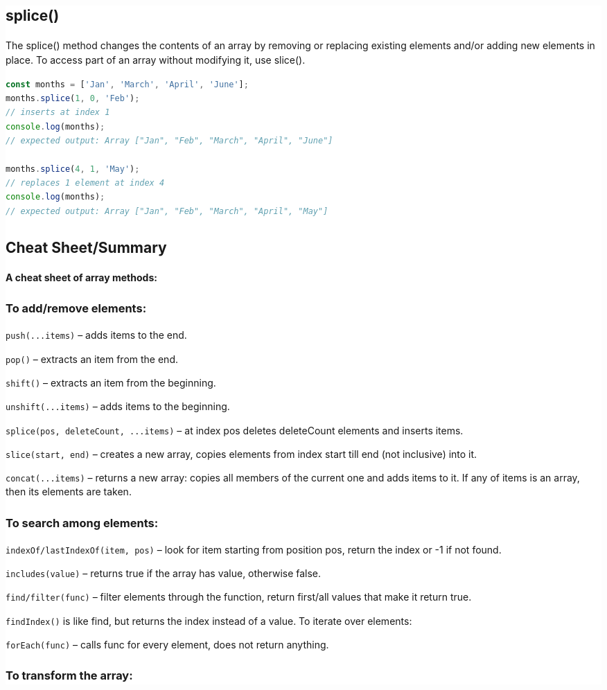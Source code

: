 
## splice()

The splice() method changes the contents of an array by removing or replacing existing elements and/or adding new elements in place. To access part of an array without modifying it, use slice().
```javascript
const months = ['Jan', 'March', 'April', 'June'];
months.splice(1, 0, 'Feb');
// inserts at index 1
console.log(months);
// expected output: Array ["Jan", "Feb", "March", "April", "June"]

months.splice(4, 1, 'May');
// replaces 1 element at index 4
console.log(months);
// expected output: Array ["Jan", "Feb", "March", "April", "May"]
```

## Cheat Sheet/Summary

**A cheat sheet of array methods:**

### To add/remove elements:

`push(...items)` – adds items to the end.

`pop()` – extracts an item from the end.

`shift()` – extracts an item from the beginning.

`unshift(...items)` – adds items to the beginning.

`splice(pos, deleteCount, ...items)` – at index pos deletes deleteCount elements and inserts items.

`slice(start, end)` – creates a new array, copies elements from index start till end (not inclusive) into it.

`concat(...items)` – returns a new array: copies all members of the current one and adds items to it. If any of items is an array, then its elements are taken.

### To search among elements:

`indexOf/lastIndexOf(item, pos)` – look for item starting from position pos, return the index or -1 if not found.

`includes(value)` – returns true if the array has value, otherwise false.

`find/filter(func)` – filter elements through the function, return first/all values that make it return true.

`findIndex()` is like find, but returns the index instead of a value.
To iterate over elements:

`forEach(func)` – calls func for every element, does not return anything.

### To transform the array:
